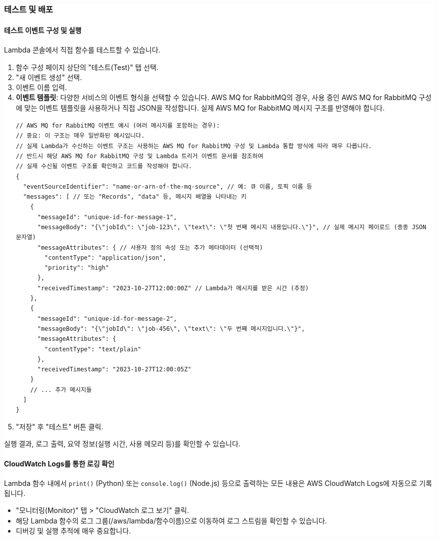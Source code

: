 ### 테스트 및 배포

#### 테스트 이벤트 구성 및 실행
Lambda 콘솔에서 직접 함수를 테스트할 수 있습니다.
1.  함수 구성 페이지 상단의 "테스트(Test)" 탭 선택.
2.  "새 이벤트 생성" 선택.
3.  이벤트 이름 입력.
4.  **이벤트 템플릿**: 다양한 서비스의 이벤트 형식을 선택할 수 있습니다. AWS MQ for RabbitMQ의 경우, 사용 중인 AWS MQ for RabbitMQ 구성에 맞는 이벤트 템플릿을 사용하거나 직접 JSON을 작성합니다. 실제 AWS MQ for RabbitMQ 메시지 구조를 반영해야 합니다.
    ```text
    // AWS MQ for RabbitMQ 이벤트 예시 (여러 메시지를 포함하는 경우):
    // 중요: 이 구조는 매우 일반화된 예시입니다.
    // 실제 Lambda가 수신하는 이벤트 구조는 사용하는 AWS MQ for RabbitMQ 구성 및 Lambda 통합 방식에 따라 매우 다릅니다.
    // 반드시 해당 AWS MQ for RabbitMQ 구성 및 Lambda 트리거 이벤트 문서를 참조하여
    // 실제 수신될 이벤트 구조를 확인하고 코드를 작성해야 합니다.
    {
      "eventSourceIdentifier": "name-or-arn-of-the-mq-source", // 예: 큐 이름, 토픽 이름 등
      "messages": [ // 또는 "Records", "data" 등, 메시지 배열을 나타내는 키
        {
          "messageId": "unique-id-for-message-1",
          "messageBody": "{\"jobId\": \"job-123\", \"text\": \"첫 번째 메시지 내용입니다.\"}", // 실제 메시지 페이로드 (종종 JSON 문자열)
          "messageAttributes": { // 사용자 정의 속성 또는 추가 메타데이터 (선택적)
            "contentType": "application/json",
            "priority": "high"
          },
          "receivedTimestamp": "2023-10-27T12:00:00Z" // Lambda가 메시지를 받은 시간 (추정)
        },
        {
          "messageId": "unique-id-for-message-2",
          "messageBody": "{\"jobId\": \"job-456\", \"text\": \"두 번째 메시지입니다.\"}",
          "messageAttributes": {
            "contentType": "text/plain"
          },
          "receivedTimestamp": "2023-10-27T12:00:05Z"
        }
        // ... 추가 메시지들
      ]
    }
    ```
5.  "저장" 후 "테스트" 버튼 클릭.

실행 결과, 로그 출력, 요약 정보(실행 시간, 사용 메모리 등)를 확인할 수 있습니다.

#### CloudWatch Logs를 통한 로깅 확인
Lambda 함수 내에서 `print()` (Python) 또는 `console.log()` (Node.js) 등으로 출력하는 모든 내용은 AWS CloudWatch Logs에 자동으로 기록됩니다.
-   "모니터링(Monitor)" 탭 > "CloudWatch 로그 보기" 클릭.
-   해당 Lambda 함수의 로그 그룹(/aws/lambda/함수이름)으로 이동하여 로그 스트림을 확인할 수 있습니다.
-   디버깅 및 실행 추적에 매우 중요합니다.
